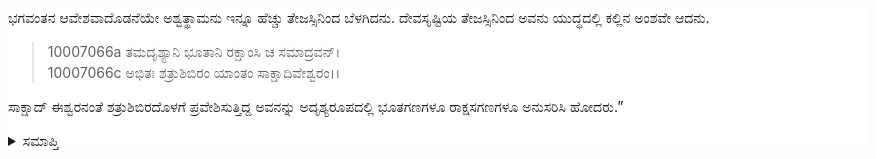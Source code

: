 ಭಗವಂತನ ಆವೇಶವಾದೊಡನೆಯೇ ಅಶ್ವತ್ಥಾಮನು ಇನ್ನೂ ಹೆಚ್ಚು ತೇಜಸ್ಸಿನಿಂದ ಬೆಳಗಿದನು. ದೇವಸೃಷ್ಟಿಯ ತೇಜಸ್ಸಿನಿಂದ ಅವನು ಯುದ್ಧದಲ್ಲಿ ಕಲ್ಲಿನ ಅಂಶವೇ ಆದನು.

> 10007066a ತಮದೃಶ್ಯಾನಿ ಭೂತಾನಿ ರಕ್ಷಾಂಸಿ ಚ ಸಮಾದ್ರವನ್।  
10007066c ಅಭಿತಃ ಶತ್ರುಶಿಬಿರಂ ಯಾಂತಂ ಸಾಕ್ಷಾದಿವೇಶ್ವರಂ।।

ಸಾಕ್ಷಾದ್ ಈಶ್ವರನಂತೆ ಶತ್ರುಶಿಬಿರದೊಳಗೆ ಪ್ರವೇಶಿಸುತ್ತಿದ್ದ ಅವನನ್ನು ಅದೃಶ್ಯರೂಪದಲ್ಲಿ ಭೂತಗಣಗಳೂ ರಾಕ್ಷಸಗಣಗಳೂ ಅನುಸರಿಸಿ ಹೋದರು.”


<details><summary>ಸಮಾಪ್ತಿ</summary></details>
